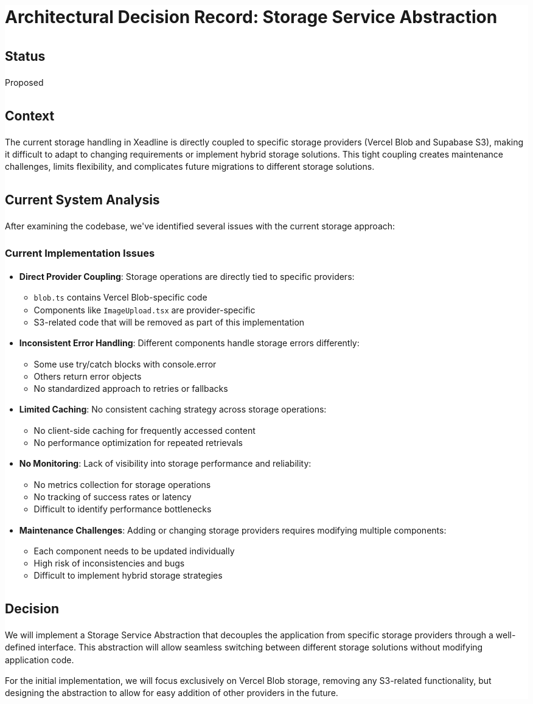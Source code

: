 # Architectural Decision Record: Storage Service Abstraction

## Status
Proposed

## Context
The current storage handling in Xeadline is directly coupled to specific storage providers (Vercel Blob and Supabase S3), making it difficult to adapt to changing requirements or implement hybrid storage solutions. This tight coupling creates maintenance challenges, limits flexibility, and complicates future migrations to different storage solutions.

## Current System Analysis

After examining the codebase, we've identified several issues with the current storage approach:

### Current Implementation Issues

- **Direct Provider Coupling**: Storage operations are directly tied to specific providers:
  - `blob.ts` contains Vercel Blob-specific code
  - Components like `ImageUpload.tsx` are provider-specific
  - S3-related code that will be removed as part of this implementation

- **Inconsistent Error Handling**: Different components handle storage errors differently:
  - Some use try/catch blocks with console.error
  - Others return error objects
  - No standardized approach to retries or fallbacks

- **Limited Caching**: No consistent caching strategy across storage operations:
  - No client-side caching for frequently accessed content
  - No performance optimization for repeated retrievals

- **No Monitoring**: Lack of visibility into storage performance and reliability:
  - No metrics collection for storage operations
  - No tracking of success rates or latency
  - Difficult to identify performance bottlenecks

- **Maintenance Challenges**: Adding or changing storage providers requires modifying multiple components:
  - Each component needs to be updated individually
  - High risk of inconsistencies and bugs
  - Difficult to implement hybrid storage strategies

## Decision

We will implement a Storage Service Abstraction that decouples the application from specific storage providers through a well-defined interface. This abstraction will allow seamless switching between different storage solutions without modifying application code.

For the initial implementation, we will focus exclusively on Vercel Blob storage, removing any S3-related functionality, but designing the abstraction to allow for easy addition of other providers in the future.

